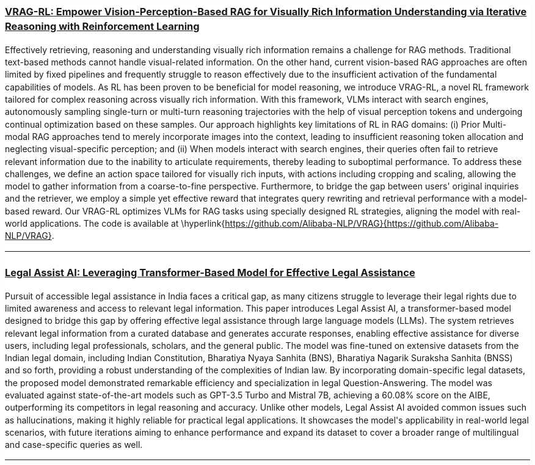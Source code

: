 

### [VRAG-RL: Empower Vision-Perception-Based RAG for Visually Rich Information Understanding via Iterative Reasoning with Reinforcement Learning](http://arxiv.org/abs/2505.22019v1)

Effectively retrieving, reasoning and understanding visually rich information
remains a challenge for RAG methods. Traditional text-based methods cannot
handle visual-related information. On the other hand, current vision-based RAG
approaches are often limited by fixed pipelines and frequently struggle to
reason effectively due to the insufficient activation of the fundamental
capabilities of models. As RL has been proven to be beneficial for model
reasoning, we introduce VRAG-RL, a novel RL framework tailored for complex
reasoning across visually rich information. With this framework, VLMs interact
with search engines, autonomously sampling single-turn or multi-turn reasoning
trajectories with the help of visual perception tokens and undergoing continual
optimization based on these samples. Our approach highlights key limitations of
RL in RAG domains: (i) Prior Multi-modal RAG approaches tend to merely
incorporate images into the context, leading to insufficient reasoning token
allocation and neglecting visual-specific perception; and (ii) When models
interact with search engines, their queries often fail to retrieve relevant
information due to the inability to articulate requirements, thereby leading to
suboptimal performance. To address these challenges, we define an action space
tailored for visually rich inputs, with actions including cropping and scaling,
allowing the model to gather information from a coarse-to-fine perspective.
Furthermore, to bridge the gap between users' original inquiries and the
retriever, we employ a simple yet effective reward that integrates query
rewriting and retrieval performance with a model-based reward. Our VRAG-RL
optimizes VLMs for RAG tasks using specially designed RL strategies, aligning
the model with real-world applications. The code is available at
\hyperlink{https://github.com/Alibaba-NLP/VRAG}{https://github.com/Alibaba-NLP/VRAG}.

---


### [Legal Assist AI: Leveraging Transformer-Based Model for Effective Legal Assistance](http://arxiv.org/abs/2505.22003v1)

Pursuit of accessible legal assistance in India faces a critical gap, as many
citizens struggle to leverage their legal rights due to limited awareness and
access to relevant legal information. This paper introduces Legal Assist AI, a
transformer-based model designed to bridge this gap by offering effective legal
assistance through large language models (LLMs). The system retrieves relevant
legal information from a curated database and generates accurate responses,
enabling effective assistance for diverse users, including legal professionals,
scholars, and the general public. The model was fine-tuned on extensive
datasets from the Indian legal domain, including Indian Constitution, Bharatiya
Nyaya Sanhita (BNS), Bharatiya Nagarik Suraksha Sanhita (BNSS) and so forth,
providing a robust understanding of the complexities of Indian law. By
incorporating domain-specific legal datasets, the proposed model demonstrated
remarkable efficiency and specialization in legal Question-Answering. The model
was evaluated against state-of-the-art models such as GPT-3.5 Turbo and Mistral
7B, achieving a 60.08% score on the AIBE, outperforming its competitors in
legal reasoning and accuracy. Unlike other models, Legal Assist AI avoided
common issues such as hallucinations, making it highly reliable for practical
legal applications. It showcases the model's applicability in real-world legal
scenarios, with future iterations aiming to enhance performance and expand its
dataset to cover a broader range of multilingual and case-specific queries as
well.

---